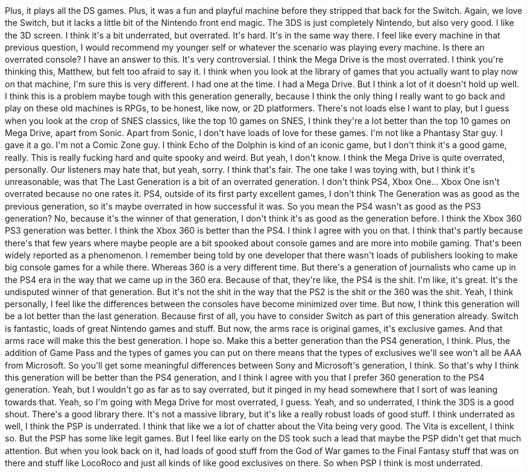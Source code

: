 Plus, it plays all the DS games. Plus, it was a fun and playful machine before they stripped that back for the Switch. Again, we love the Switch, but it lacks a little bit of the Nintendo front end magic.
The 3DS is just completely Nintendo, but also very good. I like the 3D screen. I think it's a bit underrated, but overrated.
It's hard. It's in the same way there. I feel like every machine in that previous question, I would recommend my younger self or whatever the scenario was playing every machine.
Is there an overrated console?
I have an answer to this. It's very controversial. I think the Mega Drive is the most overrated.
I think you're thinking this, Matthew, but felt too afraid to say it. I think when you look at the library of games that you actually want to play now on that machine, I'm sure this is very different. I had one at the time.
I had a Mega Drive. But I think a lot of it doesn't hold up well. I think this is a problem maybe tough with this generation generally, because I think the only thing I really want to go back and play on these old machines is RPGs, to be honest, like now, or 2D platformers.
There's not loads else I want to play, but I guess when you look at the crop of SNES classics, like the top 10 games on SNES, I think they're a lot better than the top 10 games on Mega Drive, apart from Sonic. Apart from Sonic, I don't have loads of love for these games. I'm not like a Phantasy Star guy.
I gave it a go. I'm not a Comic Zone guy. I think Echo of the Dolphin is kind of an iconic game, but I don't think it's a good game, really.
This is really fucking hard and quite spooky and weird. But yeah, I don't know. I think the Mega Drive is quite overrated, personally.
Our listeners may hate that, but yeah, sorry.
I think that's fair. The one take I was toying with, but I think it's unreasonable, was that The Last Generation is a bit of an overrated generation. I don't think PS4, Xbox One...
Xbox One isn't overrated because no one rates it. PS4, outside of its first party excellent games, I don't think The Generation was as good as the previous generation, so it's maybe overrated in how successful it was.
So you mean the PS4 wasn't as good as the PS3 generation?
No, because it's the winner of that generation, I don't think it's as good as the generation before. I think the Xbox 360 PS3 generation was better. I think the Xbox 360 is better than the PS4.
I think I agree with you on that. I think that's partly because there's that few years where maybe people are a bit spooked about console games and are more into mobile gaming. That's been widely reported as a phenomenon.
I remember being told by one developer that there wasn't loads of publishers looking to make big console games for a while there. Whereas 360 is a very different time.
But there's a generation of journalists who came up in the PS4 era in the way that we came up in the 360 era. Because of that, they're like, the PS4 is the shit. I'm like, it's great.
It's the undisputed winner of that generation. But it's not the shit in the way that the PS2 is the shit or the 360 was the shit.
Yeah, I think personally, I feel like the differences between the consoles have become minimized over time. But now, I think this generation will be a lot better than the last generation. Because first of all, you have to consider Switch as part of this generation already.
Switch is fantastic, loads of great Nintendo games and stuff. But now, the arms race is original games, it's exclusive games. And that arms race will make this the best generation.
I hope so. Make this a better generation than the PS4 generation, I think. Plus, the addition of Game Pass and the types of games you can put on there means that the types of exclusives we'll see won't all be AAA from Microsoft.
So you'll get some meaningful differences between Sony and Microsoft's generation, I think. So that's why I think this generation will be better than the PS4 generation, and I think I agree with you that I prefer 360 generation to the PS4 generation.
Yeah, but I wouldn't go as far as to say overrated, but it pinged in my head somewhere that I sort of was leaning towards that.
Yeah, so I'm going with Mega Drive for most overrated, I guess. Yeah, and so underrated, I think the 3DS is a good shout. There's a good library there.
It's not a massive library, but it's like a really robust loads of good stuff. I think underrated as well, I think the PSP is underrated. I think that like we a lot of chatter about the Vita being very good.
The Vita is excellent, I think so. But the PSP has some like legit games. But I feel like early on the DS took such a lead that maybe the PSP didn't get that much attention.
But when you look back on it, had loads of good stuff from the God of War games to the Final Fantasy stuff that was on there and stuff like LocoRoco and just all kinds of like good exclusives on there. So when PSP I think is most underrated.